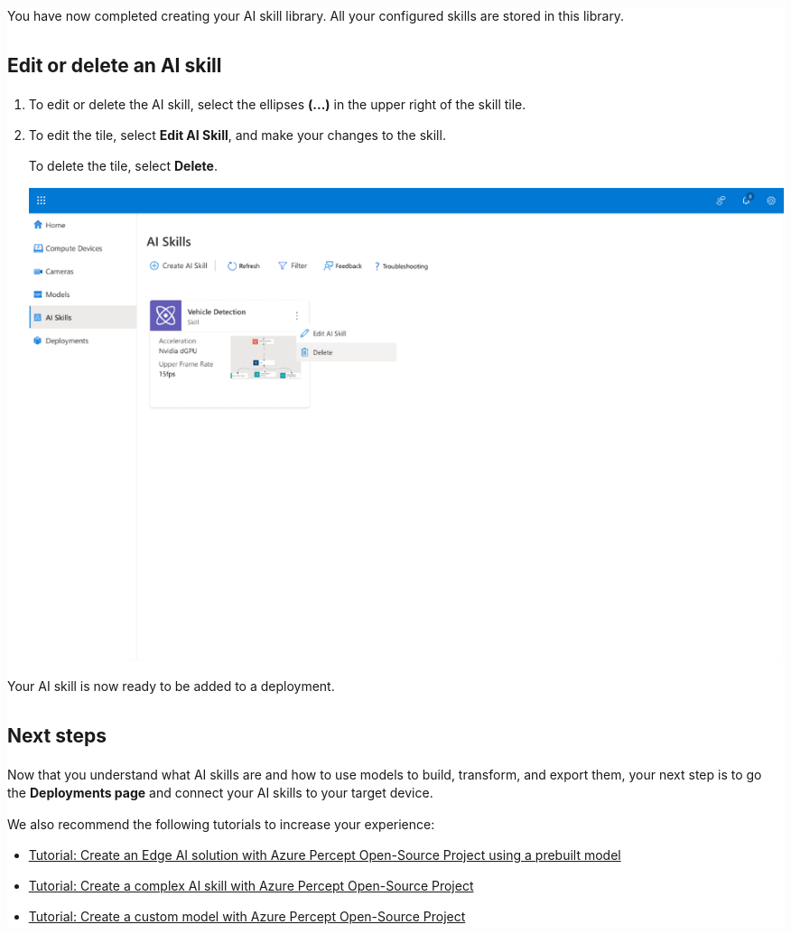 You have now completed creating your AI skill library. All your configured skills are stored in this library.

## Edit or delete an AI skill

1.  To edit or delete the AI skill, select the ellipses **(...)** in the upper right of the skill tile.
2.  To edit the tile, select **Edit AI Skill**, and make your changes to the skill.

    To delete the tile, select **Delete**.

    ![Screenshot of AI Skills page](./media/b0f6e27ae642e0f28d63189037fa45f8.png)

Your AI skill is now ready to be added to a deployment.

## Next steps

Now that you understand what AI skills are and how to use models to build, transform, and export them, your next step is to go the **Deployments page** and connect your AI skills to your target device.

We also recommend the following tutorials to increase your experience:

- [Tutorial: Create an Edge AI solution with Azure Percept Open-Source Project using a prebuilt model](/docs/tutorial/Tutorial-Create-an-Edge-AI-solution-with-Azure-Percept-Open-Source-Project.md)

- [Tutorial: Create a complex AI skill with Azure Percept Open-Source Project](/docs/tutorial/Create-a-complex-AI-skill.md)

- [Tutorial: Create a custom model with Azure Percept Open-Source Project](/docs/tutorial/Create-a-custom-model.md)
